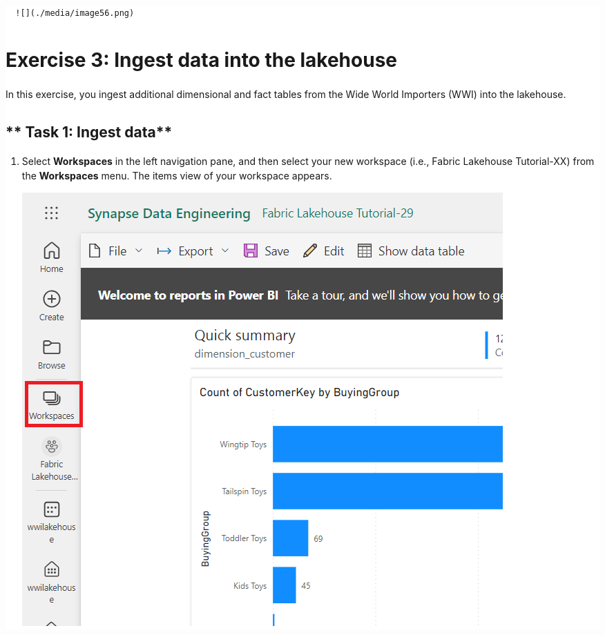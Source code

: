       ![](./media/image56.png)

# Exercise 3: Ingest data into the lakehouse

In this exercise, you ingest additional dimensional and fact tables from
the Wide World Importers (WWI) into the lakehouse.

## ** Task 1: Ingest data**

1.  Select **Workspaces** in the left navigation pane, and then select
    your new workspace (i.e., Fabric Lakehouse Tutorial-XX) from
    the **Workspaces** menu. The items view of your workspace appears.

     ![](./media/image57.png)
 
